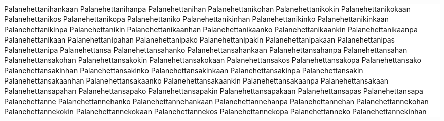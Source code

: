 Palanehettanihankaan
Palanehettanihanpa
Palanehettanihan
Palanehettanikohan
Palanehettanikokin
Palanehettanikokaan
Palanehettanikos
Palanehettanikopa
Palanehettaniko
Palanehettanikinhan
Palanehettanikinko
Palanehettanikinkaan
Palanehettanikinpa
Palanehettanikin
Palanehettanikaanhan
Palanehettanikaanko
Palanehettanikaankin
Palanehettanikaanpa
Palanehettanikaan
Palanehettanipahan
Palanehettanipako
Palanehettanipakin
Palanehettanipakaan
Palanehettanipas
Palanehettanipa
Palanehettansa
Palanehettansahanko
Palanehettansahankaan
Palanehettansahanpa
Palanehettansahan
Palanehettansakohan
Palanehettansakokin
Palanehettansakokaan
Palanehettansakos
Palanehettansakopa
Palanehettansako
Palanehettansakinhan
Palanehettansakinko
Palanehettansakinkaan
Palanehettansakinpa
Palanehettansakin
Palanehettansakaanhan
Palanehettansakaanko
Palanehettansakaankin
Palanehettansakaanpa
Palanehettansakaan
Palanehettansapahan
Palanehettansapako
Palanehettansapakin
Palanehettansapakaan
Palanehettansapas
Palanehettansapa
Palanehettanne
Palanehettannehanko
Palanehettannehankaan
Palanehettannehanpa
Palanehettannehan
Palanehettannekohan
Palanehettannekokin
Palanehettannekokaan
Palanehettannekos
Palanehettannekopa
Palanehettanneko
Palanehettannekinhan